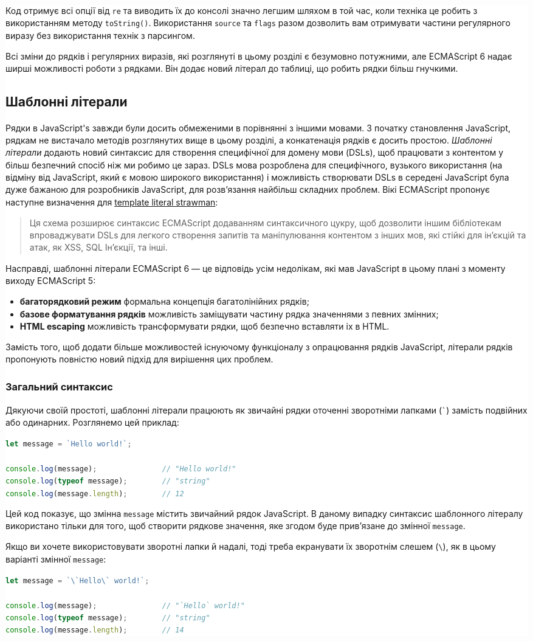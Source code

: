 Код отримує всі опції від `re` та виводить їх до консолі значно легшим шляхом в той час, коли техніка це робить з використанням методу `toString()`. Використання `source` та `flags` разом дозволить вам отримувати частини регулярного виразу без використання технік з парсингом.

Всі зміни до рядків і регулярних виразів, які розглянуті в цьому розділі є безумовно потужними, але ECMAScript 6 надає ширші можливості роботи з рядками. Він додає новий літерал до таблиці, що робить рядки більш гнучкими.

## Шаблонні літерали

Рядки в JavaScript's завжди були досить обмеженими в порівнянні з іншими мовами. З початку становлення JavaScript, рядкам не вистачало методів розглянутих вище в цьому розділі, а конкатенація рядків є досить простою. *Шаблонні літерали* додають новий синтаксис для створення специфічної для домену мови (DSLs), щоб працювати з контентом у більш безпечний спосіб ніж ми робимо це зараз. DSLs мова розроблена для специфічного, вузького використання (на відміну від JavaScript, який є мовою широкого використання) і можливість створювати DSLs в середені JavaScript була дуже бажаною для розробників JavaScript, для розв’язання найбільш складних проблем. Вікі ECMAScript пропонує наступне визначення для [template literal strawman](http://wiki.ecmascript.org/doku.php?id=harmony:quasis):

> Ця схема розширює синтаксис ECMAScript додаванням синтаксичного цукру, щоб дозволити іншим бібліотекам впроваджувати DSLs для легкого створення запитів та маніпулювання контентом з інших мов, які стійкі для ін’єкцій та атак, як XSS, SQL Ін’єкції, та інші.

Насправді, шаблонні літерали ECMAScript 6 — це відповідь усім недолікам, які мав JavaScript в цьому плані з моменту виходу ECMAScript 5:

* **багаторядковий режим** формальна концепція багатолінійних рядків;
* **базове форматування рядків** можливість заміщувати частину рядка значеннями з певних змінних;
* **HTML escaping** можливість трансформувати рядки, щоб безпечно вставляти іх в HTML.

Замість того, щоб додати більше можливостей існуючому функціоналу з опрацювання рядків JavaScript, літерали рядків пропонують повністю новий підхід для вирішення цих проблем.

### Загальний синтаксис

Дякуючи своїй простоті, шаблонні літерали працюють як звичайні рядки оточенні зворотніми лапками (``` ` ```) замість подвійних або одинарних. Розглянемо цей приклад:

```js
let message = `Hello world!`;

console.log(message);               // "Hello world!"
console.log(typeof message);        // "string"
console.log(message.length);        // 12
```

Цей код показує, що змінна `message` містить звичайний рядок JavaScript. В даному випадку синтаксис шаблонного літералу використано тільки для того, щоб створити рядкове значення, яке згодом буде прив’язане до змінної `message`.

Якщо ви хочете використовувати зворотні лапки й надалі, тоді треба екранувати їх зворотнім слешем (`\`), як в цьому варіанті змінної `message`:

```js
let message = `\`Hello\` world!`;

console.log(message);               // "`Hello` world!"
console.log(typeof message);        // "string"
console.log(message.length);        // 14
```

